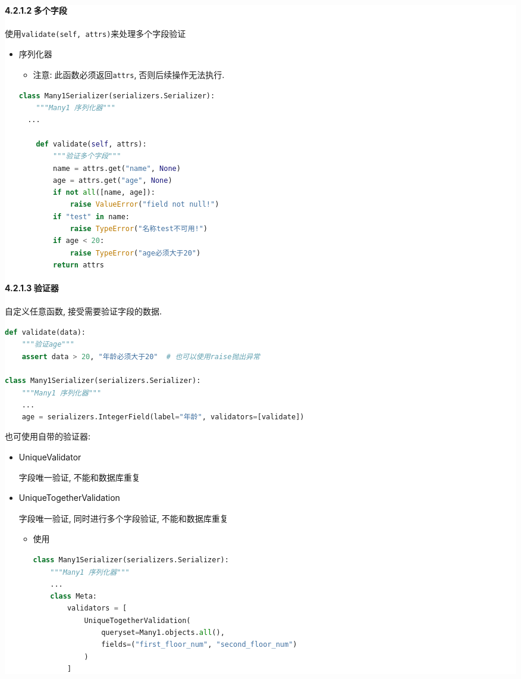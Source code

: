   


#### 4.2.1.2 多个字段

使用`validate(self, attrs)`来处理多个字段验证

* 序列化器

  * 注意: 此函数必须返回`attrs`, 否则后续操作无法执行.

  ```python
  class Many1Serializer(serializers.Serializer):
      """Many1 序列化器"""
  	...
  
      def validate(self, attrs):
          """验证多个字段"""
          name = attrs.get("name", None)
          age = attrs.get("age", None)
          if not all([name, age]):
              raise ValueError("field not null!")
          if "test" in name:
              raise TypeError("名称test不可用!")
          if age < 20:
              raise TypeError("age必须大于20")
          return attrs
  ```

#### 4.2.1.3 验证器

自定义任意函数, 接受需要验证字段的数据.

```python
def validate(data):
    """验证age"""
    assert data > 20, "年龄必须大于20"  # 也可以使用raise抛出异常

class Many1Serializer(serializers.Serializer):
    """Many1 序列化器"""
	...
    age = serializers.IntegerField(label="年龄", validators=[validate])
```

也可使用自带的验证器:

* UniqueValidator

  字段唯一验证, 不能和数据库重复

* UniqueTogetherValidation

  字段唯一验证, 同时进行多个字段验证, 不能和数据库重复

  * 使用

    ```python
    class Many1Serializer(serializers.Serializer):
        """Many1 序列化器"""
    	...
        class Meta:
            validators = [
                UniqueTogetherValidation(
                    queryset=Many1.objects.all(),
                    fields=("first_floor_num", "second_floor_num")
                )
            ]
    ```
